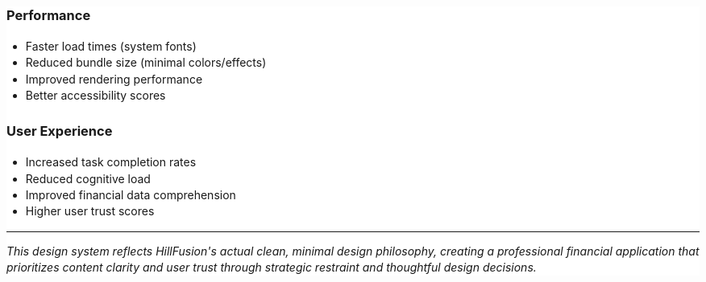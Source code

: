 ### Performance
- Faster load times (system fonts)
- Reduced bundle size (minimal colors/effects)
- Improved rendering performance
- Better accessibility scores

### User Experience
- Increased task completion rates
- Reduced cognitive load
- Improved financial data comprehension
- Higher user trust scores

---

*This design system reflects HillFusion's actual clean, minimal design philosophy, creating a professional financial application that prioritizes content clarity and user trust through strategic restraint and thoughtful design decisions.*